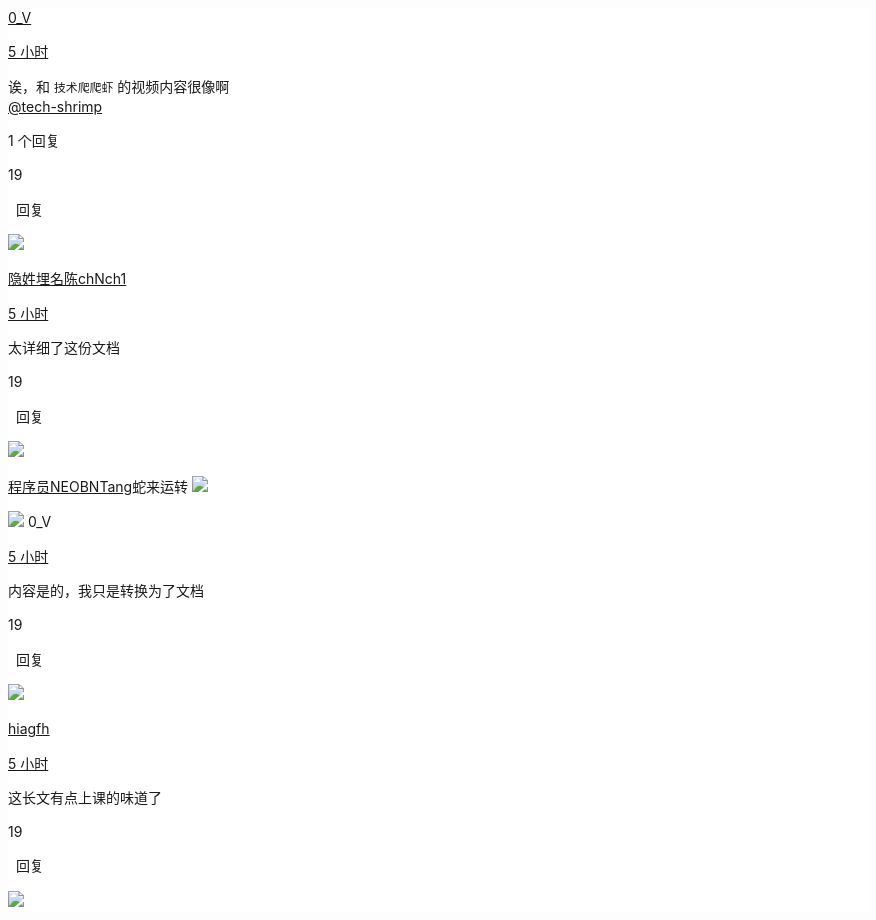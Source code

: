[0\_V](/u/0_V)

[5 小时](/t/topic/563272/10?u=niyan2025 "发布日期")

诶，和 `技术爬爬虾` 的视频内容很像啊  
[@tech-shrimp](/u/tech-shrimp)

  

1 个回复

19

​ ​ 回复

[![](https://cdn.linux.do/user_avatar/linux.do/chnch1/96/469356_2.png)
](/u/chNch1)

[隐姓埋名陈](/u/chNch1)[chNch1](/u/chNch1)

[5 小时](/t/topic/563272/11?u=niyan2025 "发布日期")

太详细了这份文档

  

19

​ ​ 回复

[![](https://cdn.linux.do/user_avatar/linux.do/bntang/96/572108_2.png)
](/u/BNTang)

[程序员NEO](/u/BNTang)[BNTang](/u/BNTang)蛇来运转 ![](https://cdn.linux.do/images/emoji/twemoji/no_entry_sign.png?v=14) 

 ![](https://cdn.linux.do/letter_avatar/0_v/48/5_d44a9b381edc88181525e3c8350177ca.png)
 0\_V

[5 小时](/t/topic/563272/12?u=niyan2025 "发布日期")

内容是的，我只是转换为了文档

  

19

​ ​ 回复

[![](https://cdn.linux.do/user_avatar/linux.do/hiagfh/96/369837_2.png)
](/u/hiagfh)

[hiagfh](/u/hiagfh)

[5 小时](/t/topic/563272/13?u=niyan2025 "发布日期")

这长文有点上课的味道了

  

19

​ ​ 回复

[![](https://cdn.linux.do/letter_avatar/clear123/96/5_d44a9b381edc88181525e3c8350177ca.png)
](/u/clear123)
